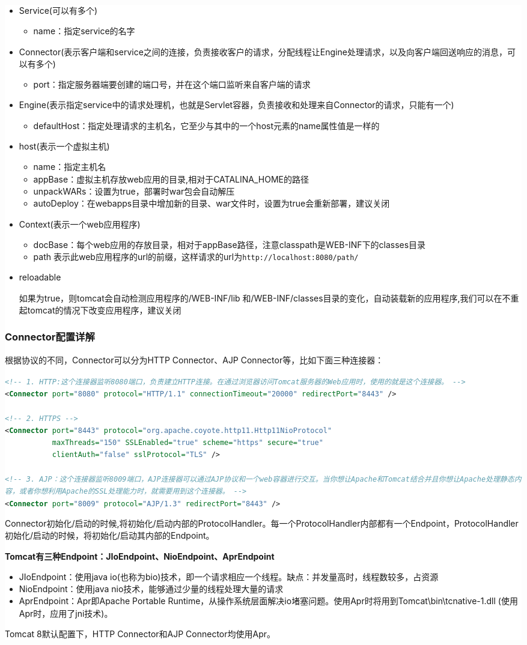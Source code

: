 - Service(可以有多个)

  - name：指定service的名字

- Connector(表示客户端和service之间的连接，负责接收客户的请求，分配线程让Engine处理请求，以及向客户端回送响应的消息，可以有多个)

  - port：指定服务器端要创建的端口号，并在这个端口监听来自客户端的请求

- Engine(表示指定service中的请求处理机，也就是Servlet容器，负责接收和处理来自Connector的请求，只能有一个)

  - defaultHost：指定处理请求的主机名，它至少与其中的一个host元素的name属性值是一样的

- host(表示一个虚拟主机)

  - name：指定主机名
  - appBase：虚拟主机存放web应用的目录,相对于CATALINA_HOME的路径
  - unpackWARs：设置为true，部署时war包会自动解压
  - autoDeploy：在webapps目录中增加新的目录、war文件时，设置为true会重新部署，建议关闭

- Context(表示一个web应用程序)

  - docBase：每个web应用的存放目录，相对于appBase路径，注意classpath是WEB-INF下的classes目录
  - path	表示此web应用程序的url的前缀，这样请求的url为`http://localhost:8080/path/`

- reloadable

  如果为true，则tomcat会自动检测应用程序的/WEB-INF/lib 和/WEB-INF/classes目录的变化，自动装载新的应用程序,我们可以在不重起tomcat的情况下改变应用程序，建议关闭

### Connector配置详解

根据协议的不同，Connector可以分为HTTP Connector、AJP Connector等，比如下面三种连接器：

```xml
<!-- 1. HTTP:这个连接器监听8080端口，负责建立HTTP连接。在通过浏览器访问Tomcat服务器的Web应用时，使用的就是这个连接器。 -->
<Connector port="8080" protocol="HTTP/1.1" connectionTimeout="20000" redirectPort="8443" />

<!-- 2. HTTPS -->
<Connector port="8443" protocol="org.apache.coyote.http11.Http11NioProtocol"
           maxThreads="150" SSLEnabled="true" scheme="https" secure="true"
           clientAuth="false" sslProtocol="TLS" />

<!-- 3. AJP：这个连接器监听8009端口，AJP连接器可以通过AJP协议和一个web容器进行交互。当你想让Apache和Tomcat结合并且你想让Apache处理静态内容，或者你想利用Apache的SSL处理能力时，就需要用到这个连接器。 -->
<Connector port="8009" protocol="AJP/1.3" redirectPort="8443" />
```

Connector初始化/启动的时候,将初始化/启动内部的ProtocolHandler。每一个ProtocolHandler内部都有一个Endpoint，ProtocolHandler初始化/启动的时候，将初始化/启动其内部的Endpoint。

**Tomcat有三种Endpoint：JIoEndpoint、NioEndpoint、AprEndpoint**

- JIoEndpoint：使用java io(也称为bio)技术，即一个请求相应一个线程。缺点：并发量高时，线程数较多，占资源
- NioEndpoint：使用java nio技术，能够通过少量的线程处理大量的请求
- AprEndpoint：Apr即Apache Portable Runtime，从操作系统层面解决io堵塞问题。使用Apr时将用到Tomcat\bin\tcnative-1.dll (使用Apr时，应用了jni技术)。

Tomcat 8默认配置下，HTTP Connector和AJP Connector均使用Apr。
